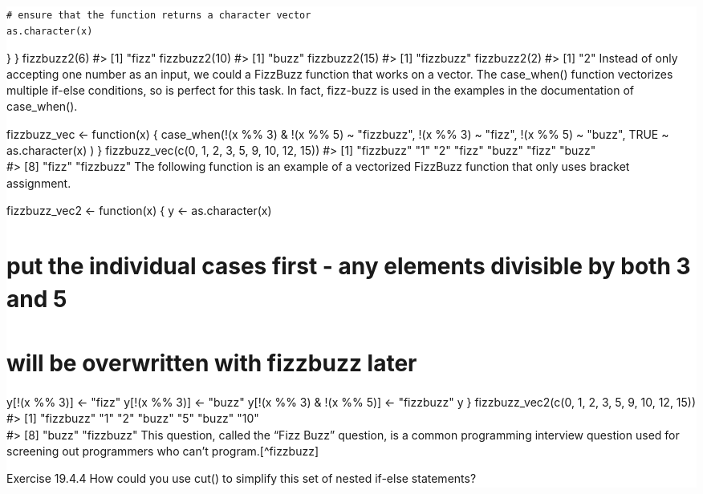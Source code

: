     # ensure that the function returns a character vector
    as.character(x)
  }
}
fizzbuzz2(6)
#> [1] "fizz"
fizzbuzz2(10)
#> [1] "buzz"
fizzbuzz2(15)
#> [1] "fizzbuzz"
fizzbuzz2(2)
#> [1] "2"
Instead of only accepting one number as an input, we could a FizzBuzz function that works on a vector. The case_when() function vectorizes multiple if-else conditions, so is perfect for this task. In fact, fizz-buzz is used in the examples in the documentation of case_when().

fizzbuzz_vec <- function(x) {
  case_when(!(x %% 3) & !(x %% 5) ~ "fizzbuzz",
            !(x %% 3) ~ "fizz",
            !(x %% 5) ~ "buzz",
            TRUE ~ as.character(x)
            )
}
fizzbuzz_vec(c(0, 1, 2, 3, 5, 9, 10, 12, 15))
#> [1] "fizzbuzz" "1"        "2"        "fizz"     "buzz"     "fizz"     "buzz"    
#> [8] "fizz"     "fizzbuzz"
The following function is an example of a vectorized FizzBuzz function that only uses bracket assignment.

fizzbuzz_vec2 <- function(x) {
  y <- as.character(x)
  # put the individual cases first - any elements divisible by both 3 and 5
  # will be overwritten with fizzbuzz later
  y[!(x %% 3)] <- "fizz"
  y[!(x %% 3)] <- "buzz"
  y[!(x %% 3) & !(x %% 5)] <- "fizzbuzz"
  y
}
fizzbuzz_vec2(c(0, 1, 2, 3, 5, 9, 10, 12, 15))
#> [1] "fizzbuzz" "1"        "2"        "buzz"     "5"        "buzz"     "10"      
#> [8] "buzz"     "fizzbuzz"
This question, called the “Fizz Buzz” question, is a common programming interview question used for screening out programmers who can’t program.[^fizzbuzz]

Exercise 19.4.4
How could you use cut() to simplify this set of nested if-else statements?
